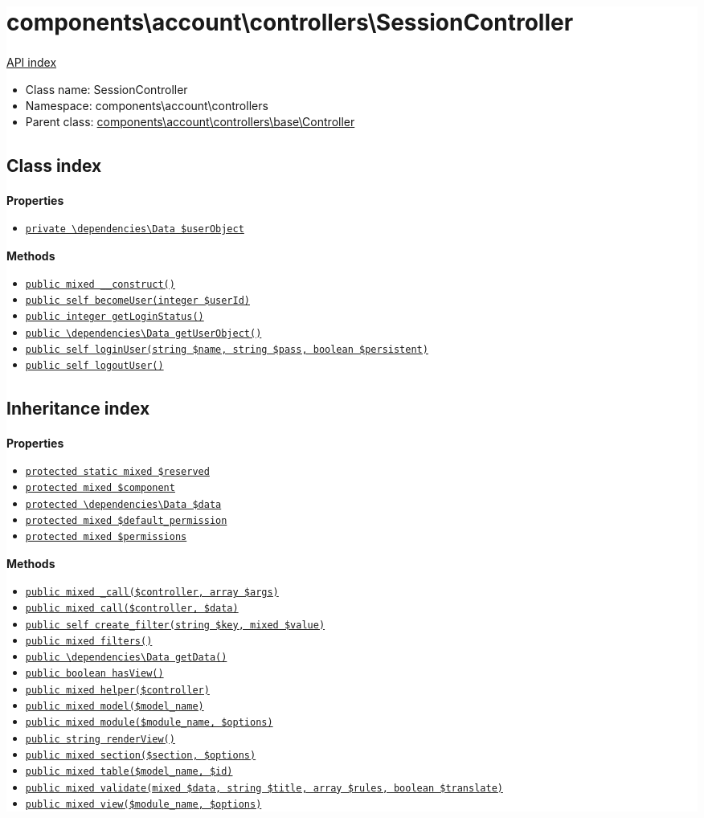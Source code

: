 # components\account\controllers\SessionController
[API index](../../../API-index.md)






* Class name: SessionController
* Namespace: components\account\controllers
* Parent class: [components\account\controllers\base\Controller](../../../components/account/controllers/base/Controller.md)




## Class index

**Properties**
* [`private \dependencies\Data $userObject`](#property-userobject)

**Methods**
* [`public mixed __construct()`](#method-__construct)
* [`public self becomeUser(integer $userId)`](#method-becomeUser)
* [`public integer getLoginStatus()`](#method-getLoginStatus)
* [`public \dependencies\Data getUserObject()`](#method-getUserObject)
* [`public self loginUser(string $name, string $pass, boolean $persistent)`](#method-loginUser)
* [`public self logoutUser()`](#method-logoutUser)


## Inheritance index

**Properties**
* [`protected static mixed $reserved`](#property-reserved)
* [`protected mixed $component`](#property-component)
* [`protected \dependencies\Data $data`](#property-data)
* [`protected mixed $default_permission`](#property-default_permission)
* [`protected mixed $permissions`](#property-permissions)

**Methods**
* [`public mixed _call($controller, array $args)`](#method-_call)
* [`public mixed call($controller, $data)`](#method-call)
* [`public self create_filter(string $key, mixed $value)`](#method-create_filter)
* [`public mixed filters()`](#method-filters)
* [`public \dependencies\Data getData()`](#method-getData)
* [`public boolean hasView()`](#method-hasView)
* [`public mixed helper($controller)`](#method-helper)
* [`public mixed model($model_name)`](#method-model)
* [`public mixed module($module_name, $options)`](#method-module)
* [`public string renderView()`](#method-renderView)
* [`public mixed section($section, $options)`](#method-section)
* [`public mixed table($model_name, $id)`](#method-table)
* [`public mixed validate(mixed $data, string $title, array $rules, boolean $translate)`](#method-validate)
* [`public mixed view($module_name, $options)`](#method-view)
